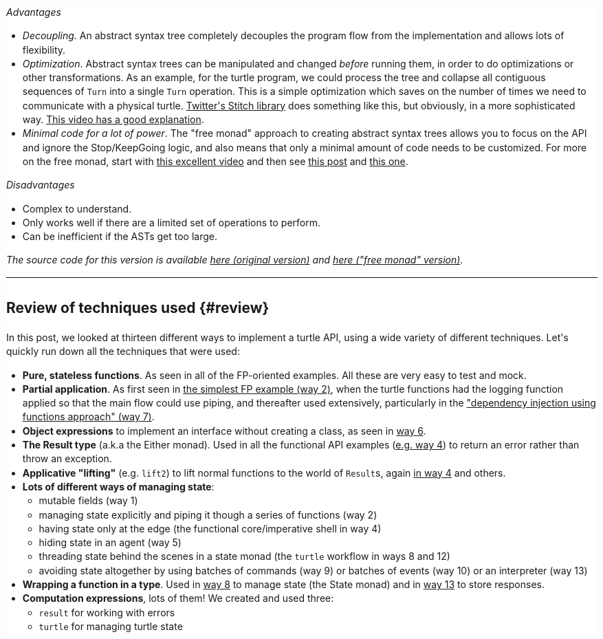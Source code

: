 *Advantages*

* *Decoupling.* An abstract syntax tree completely decouples the program flow from the implementation and allows lots of flexibility.
* *Optimization*. Abstract syntax trees can be manipulated and changed *before* running them, in order to do optimizations or other transformations. As an example, for the turtle program,
  we could process the tree and collapse all contiguous sequences of `Turn` into a single `Turn` operation.
  This is a simple optimization which saves on the number of times we need to communicate with a physical turtle. [Twitter's Stitch library](https://engineering.twitter.com/university/videos/introducing-stitch)
  does something like this, but obviously, in a more sophisticated way. [This video has a good explanation](https://www.youtube.com/watch?v=VVpmMfT8aYw&feature=youtu.be&t=625).
* *Minimal code for a lot of power*. The "free monad" approach to creating abstract syntax trees allows you to focus on the API and ignore the Stop/KeepGoing logic, and also means that only a minimal amount of code needs to be customized.
  For more on the free monad, start with [this excellent video](https://www.youtube.com/watch?v=hmX2s3pe_qk) and then see [this post](http://underscore.io/blog/posts/2015/04/14/free-monads-are-simple.html)
  and [this one](http://www.haskellforall.com/2012/06/you-could-have-invented-free-monads.html).

*Disadvantages*

* Complex to understand.
* Only works well if there are a limited set of operations to perform.
* Can be inefficient if the ASTs get too large.

*The source code for this version is available [here (original version)](https://github.com/swlaschin/13-ways-of-looking-at-a-turtle/blob/master/13-Interpreter-v1.fsx)
and [here ("free monad" version)](https://github.com/swlaschin/13-ways-of-looking-at-a-turtle/blob/master/13-Interpreter-v2.fsx).*

----

## Review of techniques used {#review}

In this post, we looked at thirteen different ways to implement a turtle API, using a wide variety of different techniques.  Let's quickly run down all the techniques that were used:

* **Pure, stateless functions**. As seen in all of the FP-oriented examples. All these are very easy to test and mock.
* **Partial application**. As first seen in [the simplest FP example (way 2)](/posts/13-ways-of-looking-at-a-turtle/#way2), when the turtle functions had the logging function applied so that the main flow could use piping,
  and thereafter used extensively, particularly in the ["dependency injection using functions approach" (way 7)](/posts/13-ways-of-looking-at-a-turtle/#way7).
* **Object expressions** to implement an interface without creating a class, as seen in [way 6](/posts/13-ways-of-looking-at-a-turtle/#way6).
* **The Result type** (a.k.a the Either monad). Used in all the functional API examples ([e.g. way 4](/posts/13-ways-of-looking-at-a-turtle/#way4)) to return an error rather than throw an exception.
* **Applicative "lifting"** (e.g. `lift2`) to lift normal functions to the world of `Result`s, again [in way 4](/posts/13-ways-of-looking-at-a-turtle/#way4) and others.
* **Lots of different ways of managing state**:
  * mutable fields (way 1)
  * managing state explicitly and piping it though a series of functions (way 2)
  * having state only at the edge (the functional core/imperative shell in way 4)
  * hiding state in an agent (way 5)
  * threading state behind the scenes in a state monad (the `turtle` workflow in ways 8 and 12)
  * avoiding state altogether by using batches of commands (way 9) or batches of events (way 10) or an interpreter (way 13)
* **Wrapping a function in a type**. Used in [way 8](/posts/13-ways-of-looking-at-a-turtle/#way8) to manage state (the State monad) and in [way 13](/posts/13-ways-of-looking-at-a-turtle/#way13) to store responses.
* **Computation expressions**, lots of them! We created and used three:
  * `result` for working with errors
  * `turtle` for managing turtle state